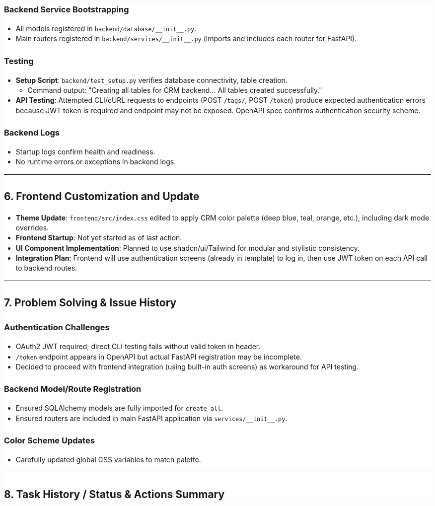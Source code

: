 ### **Backend Service Bootstrapping**
- All models registered in `backend/database/__init__.py`.
- Main routers registered in `backend/services/__init__.py` (imports and includes each router for FastAPI).

### **Testing**
- **Setup Script**: `backend/test_setup.py` verifies database connectivity, table creation.
    - Command output: "Creating all tables for CRM backend... All tables created successfully."
- **API Testing**: Attempted CLI/cURL requests to endpoints (POST `/tags/`, POST `/token`) produce expected authentication errors because JWT token is required and endpoint may not be exposed. OpenAPI spec confirms authentication security scheme.

### **Backend Logs**
- Startup logs confirm health and readiness.
- No runtime errors or exceptions in backend logs.

---

## 6. **Frontend Customization and Update**

- **Theme Update**: `frontend/src/index.css` edited to apply CRM color palette (deep blue, teal, orange, etc.), including dark mode overrides.
- **Frontend Startup**: Not yet started as of last action.
- **UI Component Implementation**: Planned to use shadcn/ui/Tailwind for modular and stylistic consistency.
- **Integration Plan**: Frontend will use authentication screens (already in template) to log in, then use JWT token on each API call to backend routes.

---

## 7. **Problem Solving & Issue History**

### **Authentication Challenges**
- OAuth2 JWT required; direct CLI testing fails without valid token in header.
- `/token` endpoint appears in OpenAPI but actual FastAPI registration may be incomplete.
- Decided to proceed with frontend integration (using built-in auth screens) as workaround for API testing.

### **Backend Model/Route Registration**
- Ensured SQLAlchemy models are fully imported for `create_all`.
- Ensured routers are included in main FastAPI application via `services/__init__.py`.

### **Color Scheme Updates**
- Carefully updated global CSS variables to match palette.

---

## 8. **Task History / Status & Actions Summary**
